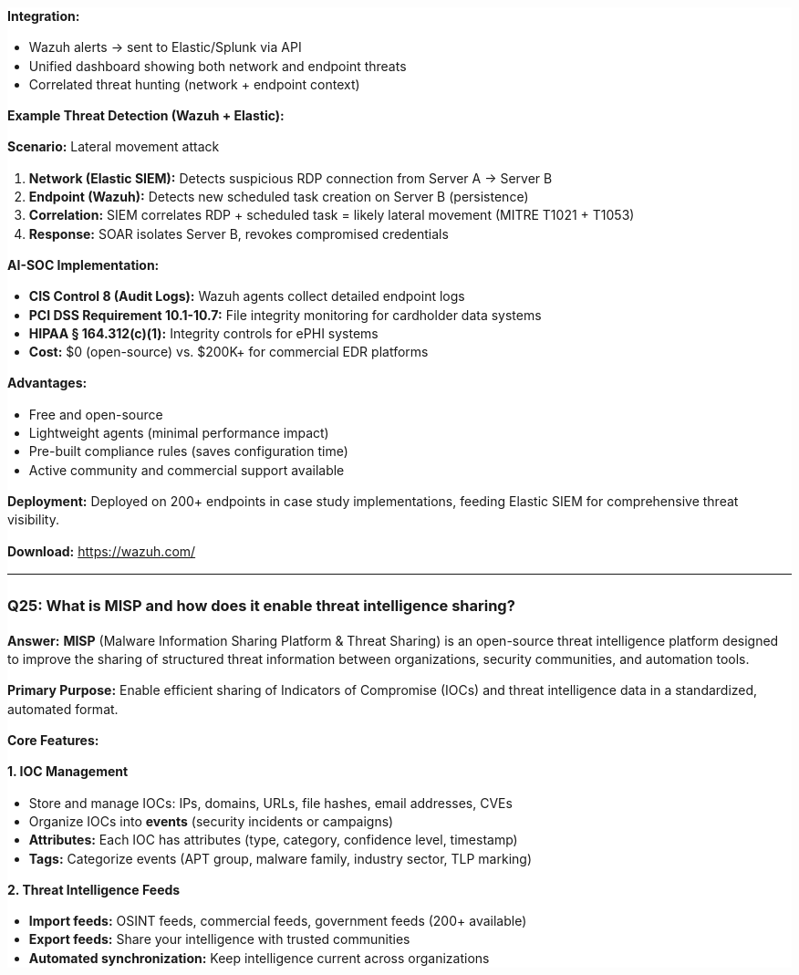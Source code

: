 **Integration:**
- Wazuh alerts → sent to Elastic/Splunk via API
- Unified dashboard showing both network and endpoint threats
- Correlated threat hunting (network + endpoint context)

**Example Threat Detection (Wazuh + Elastic):**

**Scenario:** Lateral movement attack

1. **Network (Elastic SIEM):** Detects suspicious RDP connection from Server A → Server B
2. **Endpoint (Wazuh):** Detects new scheduled task creation on Server B (persistence)
3. **Correlation:** SIEM correlates RDP + scheduled task = likely lateral movement (MITRE T1021 + T1053)
4. **Response:** SOAR isolates Server B, revokes compromised credentials

**AI-SOC Implementation:**
- **CIS Control 8 (Audit Logs):** Wazuh agents collect detailed endpoint logs
- **PCI DSS Requirement 10.1-10.7:** File integrity monitoring for cardholder data systems
- **HIPAA § 164.312(c)(1):** Integrity controls for ePHI systems
- **Cost:** $0 (open-source) vs. $200K+ for commercial EDR platforms

**Advantages:**
- Free and open-source
- Lightweight agents (minimal performance impact)
- Pre-built compliance rules (saves configuration time)
- Active community and commercial support available

**Deployment:** Deployed on 200+ endpoints in case study implementations, feeding Elastic SIEM for comprehensive threat visibility.

**Download:** https://wazuh.com/

---

### Q25: What is MISP and how does it enable threat intelligence sharing?
**Answer:**
**MISP** (Malware Information Sharing Platform & Threat Sharing) is an open-source threat intelligence platform designed to improve the sharing of structured threat information between organizations, security communities, and automation tools.

**Primary Purpose:**
Enable efficient sharing of Indicators of Compromise (IOCs) and threat intelligence data in a standardized, automated format.

**Core Features:**

**1. IOC Management**
- Store and manage IOCs: IPs, domains, URLs, file hashes, email addresses, CVEs
- Organize IOCs into **events** (security incidents or campaigns)
- **Attributes:** Each IOC has attributes (type, category, confidence level, timestamp)
- **Tags:** Categorize events (APT group, malware family, industry sector, TLP marking)

**2. Threat Intelligence Feeds**
- **Import feeds:** OSINT feeds, commercial feeds, government feeds (200+ available)
- **Export feeds:** Share your intelligence with trusted communities
- **Automated synchronization:** Keep intelligence current across organizations
